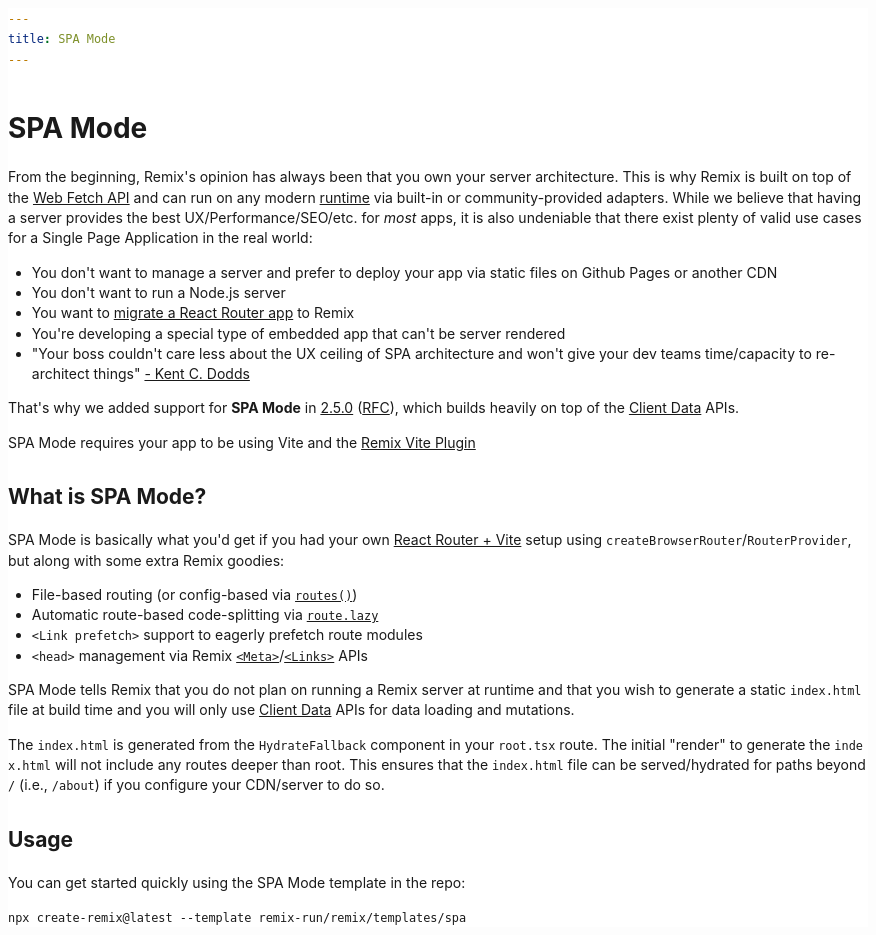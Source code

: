 ```yaml
---
title: SPA Mode
---
```


# SPA Mode

From the beginning, Remix's opinion has always been that you own your server architecture. This is why Remix is built on top of the [Web Fetch API][fetch] and can run on any modern [runtime][runtimes] via built-in or community-provided adapters. While we believe that having a server provides the best UX/Performance/SEO/etc. for _most_ apps, it is also undeniable that there exist plenty of valid use cases for a Single Page Application in the real world:

- You don't want to manage a server and prefer to deploy your app via static files on Github Pages or another CDN
- You don't want to run a Node.js server
- You want to [migrate a React Router app][migrate-rr] to Remix
- You're developing a special type of embedded app that can't be server rendered
- "Your boss couldn't care less about the UX ceiling of SPA architecture and won't give your dev teams time/capacity to re-architect things" [- Kent C. Dodds][kent-tweet]

That's why we added support for **SPA Mode** in [2.5.0][2.5.0] ([RFC][rfc]), which builds heavily on top of the [Client Data][client-data] APIs.

<docs-info>SPA Mode requires your app to be using Vite and the [Remix Vite Plugin][remix-vite]</docs-info>

## What is SPA Mode?

SPA Mode is basically what you'd get if you had your own [React Router + Vite][rr-setup] setup using `createBrowserRouter`/`RouterProvider`, but along with some extra Remix goodies:

- File-based routing (or config-based via [`routes()`][routes-config])
- Automatic route-based code-splitting via [`route.lazy`][route-lazy]
- `<Link prefetch>` support to eagerly prefetch route modules
- `<head>` management via Remix [`<Meta>`][meta]/[`<Links>`][links] APIs

SPA Mode tells Remix that you do not plan on running a Remix server at runtime and that you wish to generate a static `index.html` file at build time and you will only use [Client Data][client-data] APIs for data loading and mutations.

The `index.html` is generated from the `HydrateFallback` component in your `root.tsx` route. The initial "render" to generate the `index.html` will not include any routes deeper than root. This ensures that the `index.html` file can be served/hydrated for paths beyond `/` (i.e., `/about`) if you configure your CDN/server to do so.

## Usage

You can get started quickly using the SPA Mode template in the repo:

```shellscript
npx create-remix@latest --template remix-run/remix/templates/spa
```


[rfc]: https://github.com/remix-run/remix/discussions/7638
[client-data]: ../guides/client-data
[2.5.0]: https://github.com/remix-run/remix/blob/main/CHANGELOG.md#v250
[fetch]: https://developer.mozilla.org/en-US/docs/Web/API/Fetch_API
[runtimes]: ../discussion/runtimes
[kent-tweet]: https://twitter.com/kentcdodds/status/1743030378334708017
[rr-setup]: https://reactrouter.com/en/main/start/tutorial#setup
[routes-config]: ../file-conventions/remix-config#routes
[route-lazy]: https://reactrouter.com/en/main/route/lazy
[meta]: ../components/meta
[links]: ../components/links
[migrating-rr]: https://remix.run/docs/en/main/guides/migrating-react-router-app
[remix-vite]: ../future/vite
[migrate-rr]: #migrating-from-react-router
[react-lazy]: https://react.dev/reference/react/lazy
[client-only]: https://github.com/sergiodxa/remix-utils?tab=readme-ov-file#clientonly
[vite-preview]: https://vitejs.dev/guide/cli#vite-preview
[sirv-cli]: https://www.npmjs.com/package/sirv-cli